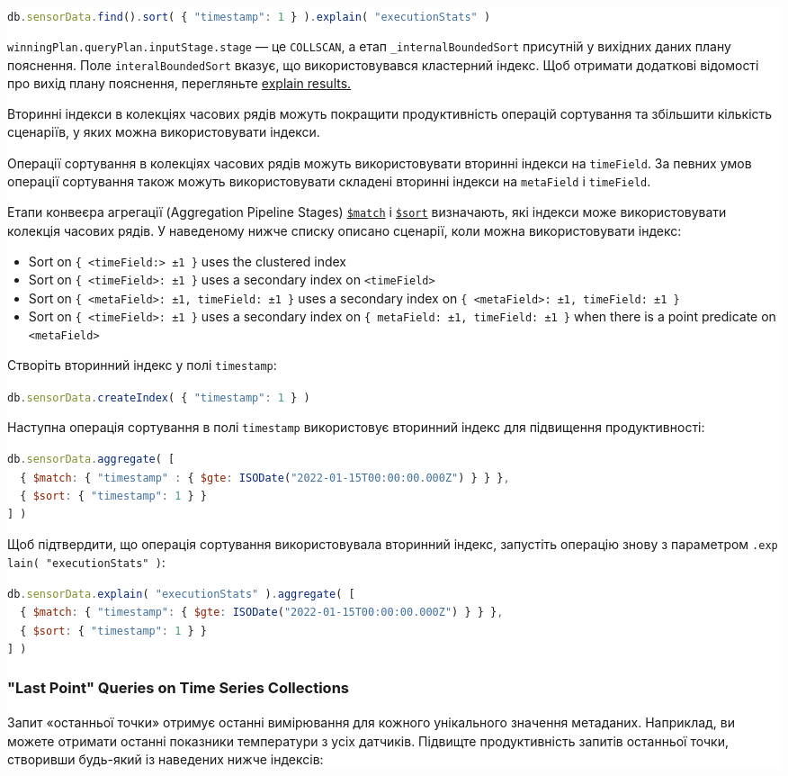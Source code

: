 ```js
db.sensorData.find().sort( { "timestamp": 1 } ).explain( "executionStats" )
```

`winningPlan.queryPlan.inputStage.stage` — це `COLLSCAN`, а етап `_internalBoundedSort` присутній у вихідних даних плану пояснення. Поле `interalBoundedSort` вказує, що використовувався кластерний індекс. Щоб отримати додаткові відомості про вихід плану пояснення, перегляньте  [explain results.](https://www.mongodb.com/docs/manual/reference/explain-results/#std-label-explain-results)

Вторинні індекси в колекціях часових рядів можуть покращити продуктивність операцій сортування та збільшити кількість сценаріїв, у яких можна використовувати індекси.

Операції сортування в колекціях часових рядів можуть використовувати вторинні індекси на `timeField`. За певних умов операції сортування також можуть використовувати складені вторинні індекси на `metaField` і `timeField`.

Етапи конвеєра агрегації (Aggregation Pipeline Stages) [`$match`](https://www.mongodb.com/docs/manual/reference/operator/aggregation/match/#mongodb-pipeline-pipe.-match) і  [`$sort`](https://www.mongodb.com/docs/manual/reference/operator/aggregation/sort/#mongodb-pipeline-pipe.-sort) визначають, які індекси може використовувати колекція часових рядів. У наведеному нижче списку описано сценарії, коли можна використовувати індекс:

- Sort on `{ <timeField:> ±1 }` uses the clustered index
- Sort on `{ <timeField>: ±1 }` uses a secondary index on `<timeField>`
- Sort on `{ <metaField>: ±1, timeField: ±1 }` uses a secondary index on `{ <metaField>: ±1, timeField: ±1 }`
- Sort on `{ <timeField>: ±1 }` uses a secondary index on `{ metaField: ±1, timeField: ±1 }` when there is a point predicate on `<metaField>`

Створіть вторинний індекс у полі `timestamp`:

```js
db.sensorData.createIndex( { "timestamp": 1 } )
```

Наступна операція сортування в полі `timestamp` використовує вторинний індекс для підвищення продуктивності:

```js
db.sensorData.aggregate( [
  { $match: { "timestamp" : { $gte: ISODate("2022-01-15T00:00:00.000Z") } } },
  { $sort: { "timestamp": 1 } }
] )
```

Щоб підтвердити, що операція сортування використовувала вторинний індекс, запустіть операцію знову з параметром `.explain( "executionStats" )`:

```js
db.sensorData.explain( "executionStats" ).aggregate( [
  { $match: { "timestamp": { $gte: ISODate("2022-01-15T00:00:00.000Z") } } },
  { $sort: { "timestamp": 1 } }
] )
```

### "Last Point" Queries on Time Series Collections

Запит «останньої точки» отримує останні вимірювання для кожного унікального значення метаданих. Наприклад, ви можете отримати останні показники температури з усіх датчиків. Підвищте продуктивність запитів останньої точки, створивши будь-який із наведених нижче індексів:
